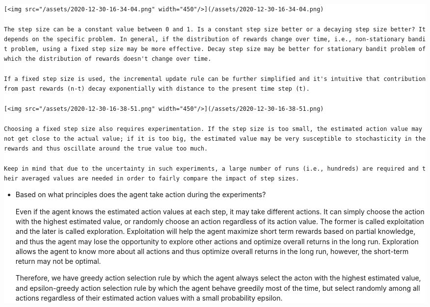     [<img src="/assets/2020-12-30-16-34-04.png" width="450"/>](/assets/2020-12-30-16-34-04.png)

    The step size can be a constant value between 0 and 1. Is a constant step size better or a decaying step size better? It depends on the specific problem. In general, if the distribution of rewards change over time, i.e., non-stationary bandit problem, using a fixed step size may be more effective. Decay step size may be better for stationary bandit problem of which the distribution of rewards doesn't change over time. 

    If a fixed step size is used, the incremental update rule can be further simplified and it's intuitive that contribution from past rewards (n-t) decay exponentially with distance to the present time step (t).

    [<img src="/assets/2020-12-30-16-38-51.png" width="450"/>](/assets/2020-12-30-16-38-51.png)

    Choosing a fixed step size also requires experimentation. If the step size is too small, the estimated action value may not get close to the actual value; if it is too big, the estimated value may be very susceptible to stochasticity in the rewards and thus oscillate around the true value too much. 

    Keep in mind that due to the uncertainty in such experiments, a large number of runs (i.e., hundreds) are required and their averaged values are needed in order to fairly compare the impact of step sizes.

- Based on what principles does the agent take action during the experiments?

    Even if the agent knows the estimated action values at each step, it may take different actions. It can simply choose the action with the highest estimated value, or randomly choose an action regardless of its action value. The former is called exploitation and the later is called exploration. Exploitation will help the agent maximize short term rewards based on partial knowledge, and thus the agent may lose the opportunity to explore other actions and optimize overall returns in the long run. Exploration allows the agent to know more about all actions and thus optimize overall returns in the long run, however, the short-term return may not be optimal.

    Therefore, we have greedy action selection rule by which the agent always select the acton with the highest estimated value, and epsilon-greedy action selection rule by which the agent behave greedily most of the time, but select randomly among all actions regardless of their estimated action values with a small probability epsilon.
